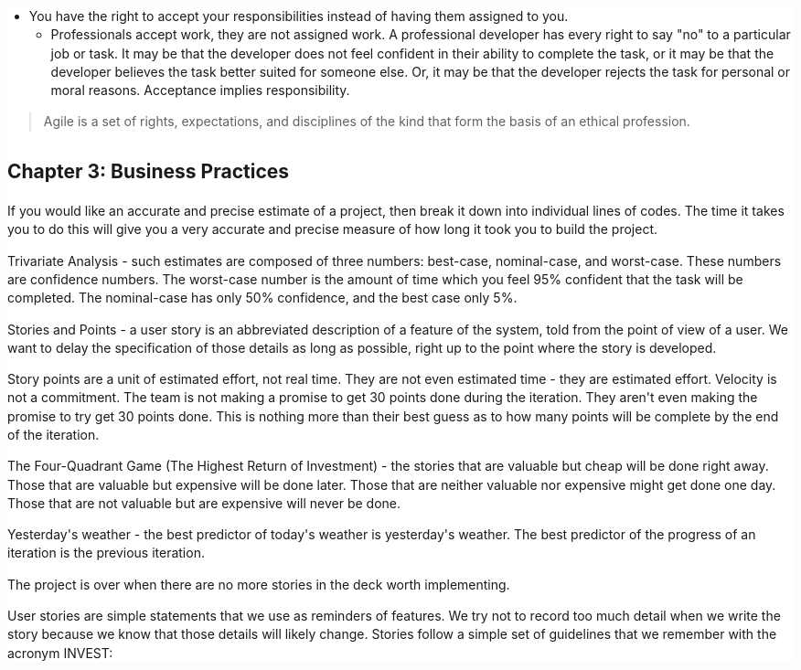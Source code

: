 - You have the right to accept your responsibilities instead of having them assigned to you.
    - Professionals accept work, they are not assigned work. A professional developer has every right to say "no" to a
      particular job or task. It may be that the developer does not feel confident in their ability to complete the
      task, or it may be that the developer believes the task better suited for someone else. Or, it may be that the
      developer rejects the task for personal or moral reasons. Acceptance implies responsibility.

> Agile is a set of rights, expectations, and disciplines of the kind that form the basis of an ethical profession.

## Chapter 3: Business Practices

If you would like an accurate and precise estimate of a project, then break it down into individual lines of codes. The
time it takes you to do this will give you a very accurate and precise measure of how long it took you to build the
project.

Trivariate Analysis - such estimates are composed of three numbers: best-case, nominal-case, and worst-case. These
numbers are confidence numbers. The worst-case number is the amount of time which you feel 95% confident that the task
will be completed. The nominal-case has only 50% confidence, and the best case only 5%.

Stories and Points - a user story is an abbreviated description of a feature of the system, told from the point of view
of a user. We want to delay the specification of those details as long as possible, right up to the point where the
story is developed.

Story points are a unit of estimated effort, not real time. They are not even estimated time - they are estimated
effort. Velocity is not a commitment. The team is not making a promise to get 30 points done during the iteration. They
aren't even making the promise to try get 30 points done. This is nothing more than their best guess as to how many
points will be complete by the end of the iteration.

The Four-Quadrant Game (The Highest Return of Investment) - the stories that are valuable but cheap will be done right
away. Those that are valuable but expensive will be done later. Those that are neither valuable nor expensive might get
done one day. Those that are not valuable but are expensive will never be done.

Yesterday's weather - the best predictor of today's weather is yesterday's weather. The best predictor of the progress
of an iteration is the previous iteration.

The project is over when there are no more stories in the deck worth implementing.

User stories are simple statements that we use as reminders of features. We try not to record too much detail when we
write the story because we know that those details will likely change. Stories follow a simple set of guidelines that we
remember with the acronym INVEST:

